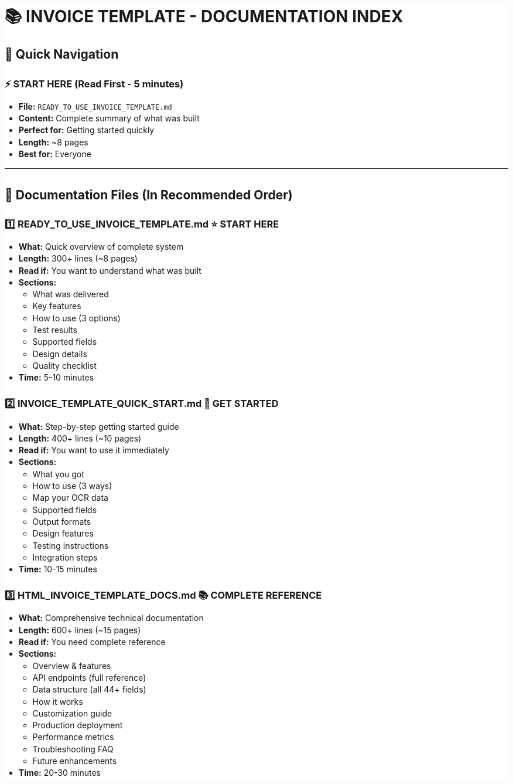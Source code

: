 # 📚 INVOICE TEMPLATE - DOCUMENTATION INDEX

## 🎯 Quick Navigation

### ⚡ **START HERE** (Read First - 5 minutes)
- **File:** `READY_TO_USE_INVOICE_TEMPLATE.md`
- **Content:** Complete summary of what was built
- **Perfect for:** Getting started quickly
- **Length:** ~8 pages
- **Best for:** Everyone

---

## 📖 Documentation Files (In Recommended Order)

### 1️⃣ **READY_TO_USE_INVOICE_TEMPLATE.md** ⭐ START HERE
- **What:** Quick overview of complete system
- **Length:** 300+ lines (~8 pages)
- **Read if:** You want to understand what was built
- **Sections:**
  - What was delivered
  - Key features
  - How to use (3 options)
  - Test results
  - Supported fields
  - Design details
  - Quality checklist
- **Time:** 5-10 minutes

### 2️⃣ **INVOICE_TEMPLATE_QUICK_START.md** 🚀 GET STARTED
- **What:** Step-by-step getting started guide
- **Length:** 400+ lines (~10 pages)
- **Read if:** You want to use it immediately
- **Sections:**
  - What you got
  - How to use (3 ways)
  - Map your OCR data
  - Supported fields
  - Output formats
  - Design features
  - Testing instructions
  - Integration steps
- **Time:** 10-15 minutes

### 3️⃣ **HTML_INVOICE_TEMPLATE_DOCS.md** 📚 COMPLETE REFERENCE
- **What:** Comprehensive technical documentation
- **Length:** 600+ lines (~15 pages)
- **Read if:** You need complete reference
- **Sections:**
  - Overview & features
  - API endpoints (full reference)
  - Data structure (all 44+ fields)
  - How it works
  - Customization guide
  - Production deployment
  - Performance metrics
  - Troubleshooting FAQ
  - Future enhancements
- **Time:** 20-30 minutes